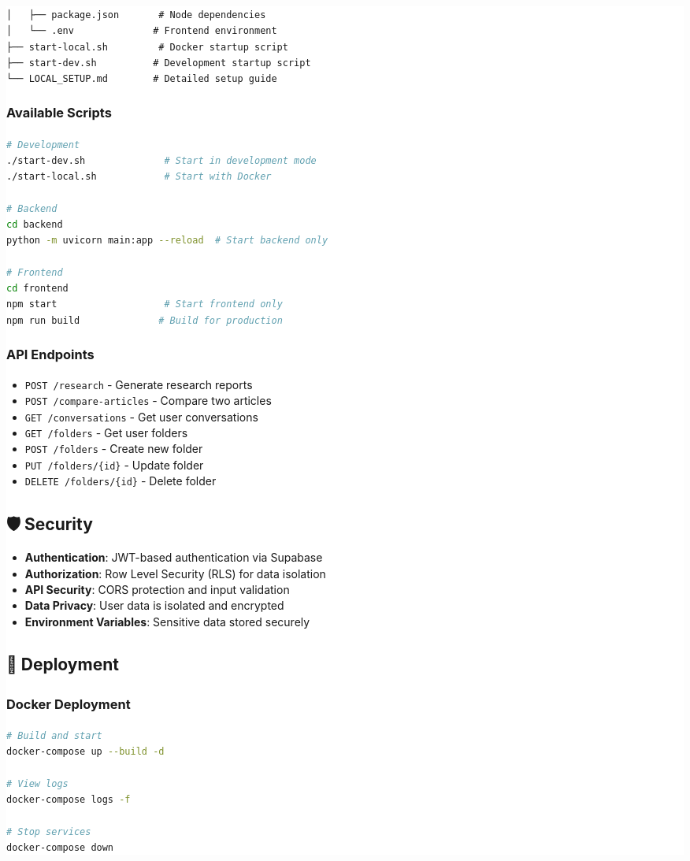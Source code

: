 ```
│   ├── package.json       # Node dependencies
│   └── .env              # Frontend environment
├── start-local.sh         # Docker startup script
├── start-dev.sh          # Development startup script
└── LOCAL_SETUP.md        # Detailed setup guide
```

### Available Scripts
```bash
# Development
./start-dev.sh              # Start in development mode
./start-local.sh            # Start with Docker

# Backend
cd backend
python -m uvicorn main:app --reload  # Start backend only

# Frontend
cd frontend
npm start                   # Start frontend only
npm run build              # Build for production
```

### API Endpoints
- `POST /research` - Generate research reports
- `POST /compare-articles` - Compare two articles
- `GET /conversations` - Get user conversations
- `GET /folders` - Get user folders
- `POST /folders` - Create new folder
- `PUT /folders/{id}` - Update folder
- `DELETE /folders/{id}` - Delete folder

## 🛡️ Security

- **Authentication**: JWT-based authentication via Supabase
- **Authorization**: Row Level Security (RLS) for data isolation
- **API Security**: CORS protection and input validation
- **Data Privacy**: User data is isolated and encrypted
- **Environment Variables**: Sensitive data stored securely

## 🚀 Deployment

### Docker Deployment
```bash
# Build and start
docker-compose up --build -d

# View logs
docker-compose logs -f

# Stop services
docker-compose down
```
